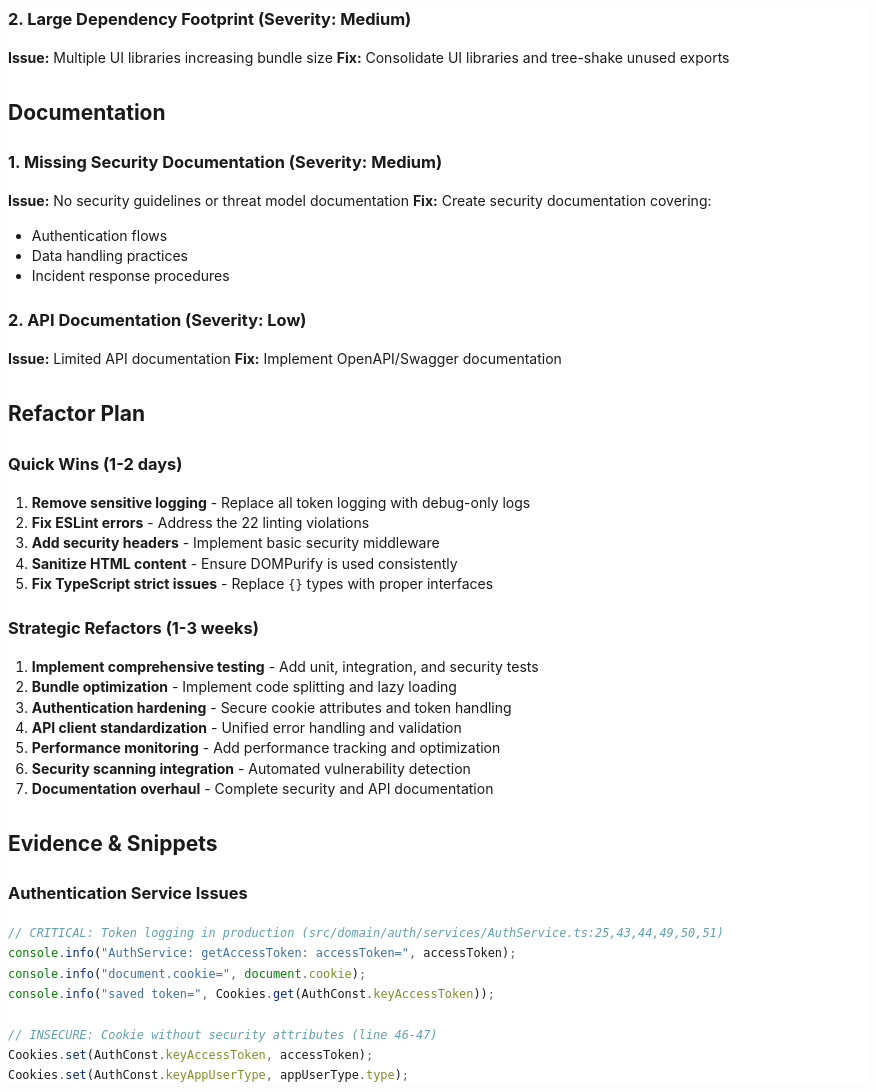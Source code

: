 ### 2. **Large Dependency Footprint** (Severity: **Medium**)
**Issue:** Multiple UI libraries increasing bundle size
**Fix:** Consolidate UI libraries and tree-shake unused exports

## Documentation

### 1. **Missing Security Documentation** (Severity: **Medium**)
**Issue:** No security guidelines or threat model documentation
**Fix:** Create security documentation covering:
- Authentication flows
- Data handling practices
- Incident response procedures

### 2. **API Documentation** (Severity: **Low**)
**Issue:** Limited API documentation
**Fix:** Implement OpenAPI/Swagger documentation

## Refactor Plan

### Quick Wins (1-2 days)
1. **Remove sensitive logging** - Replace all token logging with debug-only logs
2. **Fix ESLint errors** - Address the 22 linting violations
3. **Add security headers** - Implement basic security middleware
4. **Sanitize HTML content** - Ensure DOMPurify is used consistently
5. **Fix TypeScript strict issues** - Replace `{}` types with proper interfaces

### Strategic Refactors (1-3 weeks)
1. **Implement comprehensive testing** - Add unit, integration, and security tests
2. **Bundle optimization** - Implement code splitting and lazy loading
3. **Authentication hardening** - Secure cookie attributes and token handling
4. **API client standardization** - Unified error handling and validation
5. **Performance monitoring** - Add performance tracking and optimization
6. **Security scanning integration** - Automated vulnerability detection
7. **Documentation overhaul** - Complete security and API documentation

## Evidence & Snippets

### Authentication Service Issues
```typescript
// CRITICAL: Token logging in production (src/domain/auth/services/AuthService.ts:25,43,44,49,50,51)
console.info("AuthService: getAccessToken: accessToken=", accessToken);
console.info("document.cookie=", document.cookie);
console.info("saved token=", Cookies.get(AuthConst.keyAccessToken));

// INSECURE: Cookie without security attributes (line 46-47)
Cookies.set(AuthConst.keyAccessToken, accessToken);
Cookies.set(AuthConst.keyAppUserType, appUserType.type);
```
